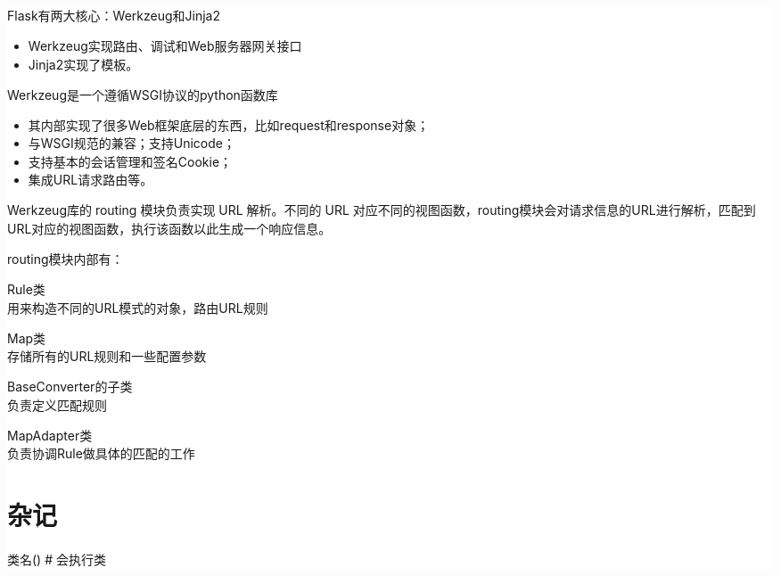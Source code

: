 Flask有两大核心：Werkzeug和Jinja2

- Werkzeug实现路由、调试和Web服务器网关接口
- Jinja2实现了模板。

Werkzeug是一个遵循WSGI协议的python函数库

- 其内部实现了很多Web框架底层的东西，比如request和response对象；
- 与WSGI规范的兼容；支持Unicode；
- 支持基本的会话管理和签名Cookie；
- 集成URL请求路由等。

Werkzeug库的 routing 模块负责实现 URL 解析。不同的 URL 对应不同的视图函数，routing模块会对请求信息的URL进行解析，匹配到URL对应的视图函数，执行该函数以此生成一个响应信息。

routing模块内部有：

Rule类
<br>用来构造不同的URL模式的对象，路由URL规则

Map类<br>
存储所有的URL规则和一些配置参数

BaseConverter的子类
<br>负责定义匹配规则

MapAdapter类<br>
负责协调Rule做具体的匹配的工作


# 杂记
类名() # 会执行类

